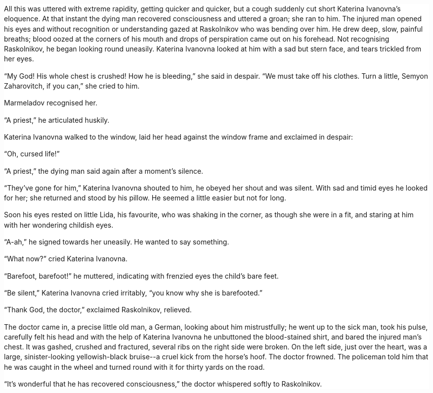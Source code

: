 All this was uttered with extreme rapidity, getting quicker and quicker,
but a cough suddenly cut short Katerina Ivanovna’s eloquence. At that
instant the dying man recovered consciousness and uttered a groan; she
ran to him. The injured man opened his eyes and without recognition or
understanding gazed at Raskolnikov who was bending over him. He drew
deep, slow, painful breaths; blood oozed at the corners of his mouth
and drops of perspiration came out on his forehead. Not recognising
Raskolnikov, he began looking round uneasily. Katerina Ivanovna looked
at him with a sad but stern face, and tears trickled from her eyes.

“My God! His whole chest is crushed! How he is bleeding,” she said
in despair. “We must take off his clothes. Turn a little, Semyon
Zaharovitch, if you can,” she cried to him.

Marmeladov recognised her.

“A priest,” he articulated huskily.

Katerina Ivanovna walked to the window, laid her head against the window
frame and exclaimed in despair:

“Oh, cursed life!”

“A priest,” the dying man said again after a moment’s silence.

“They’ve gone for him,” Katerina Ivanovna shouted to him, he obeyed her
shout and was silent. With sad and timid eyes he looked for her; she
returned and stood by his pillow. He seemed a little easier but not for
long.

Soon his eyes rested on little Lida, his favourite, who was shaking in
the corner, as though she were in a fit, and staring at him with her
wondering childish eyes.

“A-ah,” he signed towards her uneasily. He wanted to say something.

“What now?” cried Katerina Ivanovna.

“Barefoot, barefoot!” he muttered, indicating with frenzied eyes the
child’s bare feet.

“Be silent,” Katerina Ivanovna cried irritably, “you know why she is
barefooted.”

“Thank God, the doctor,” exclaimed Raskolnikov, relieved.

The doctor came in, a precise little old man, a German, looking about
him mistrustfully; he went up to the sick man, took his pulse, carefully
felt his head and with the help of Katerina Ivanovna he unbuttoned the
blood-stained shirt, and bared the injured man’s chest. It was gashed,
crushed and fractured, several ribs on the right side were broken.
On the left side, just over the heart, was a large, sinister-looking
yellowish-black bruise--a cruel kick from the horse’s hoof. The doctor
frowned. The policeman told him that he was caught in the wheel and
turned round with it for thirty yards on the road.

“It’s wonderful that he has recovered consciousness,” the doctor
whispered softly to Raskolnikov.
